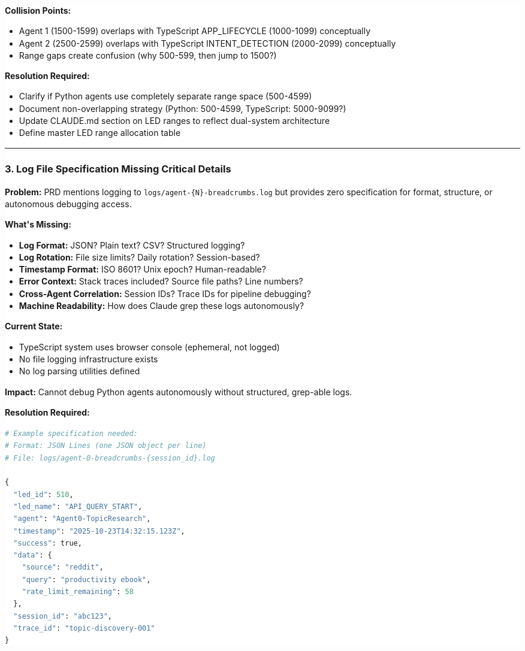 **Collision Points:**
- Agent 1 (1500-1599) overlaps with TypeScript APP_LIFECYCLE (1000-1099) conceptually
- Agent 2 (2500-2599) overlaps with TypeScript INTENT_DETECTION (2000-2099) conceptually
- Range gaps create confusion (why 500-599, then jump to 1500?)

**Resolution Required:**
- Clarify if Python agents use completely separate range space (500-4599)
- Document non-overlapping strategy (Python: 500-4599, TypeScript: 5000-9099?)
- Update CLAUDE.md section on LED ranges to reflect dual-system architecture
- Define master LED range allocation table

---

### 3. Log File Specification Missing Critical Details

**Problem:** PRD mentions logging to `logs/agent-{N}-breadcrumbs.log` but provides zero specification for format, structure, or autonomous debugging access.

**What's Missing:**
- **Log Format:** JSON? Plain text? CSV? Structured logging?
- **Log Rotation:** File size limits? Daily rotation? Session-based?
- **Timestamp Format:** ISO 8601? Unix epoch? Human-readable?
- **Error Context:** Stack traces included? Source file paths? Line numbers?
- **Cross-Agent Correlation:** Session IDs? Trace IDs for pipeline debugging?
- **Machine Readability:** How does Claude grep these logs autonomously?

**Current State:**
- TypeScript system uses browser console (ephemeral, not logged)
- No file logging infrastructure exists
- No log parsing utilities defined

**Impact:** Cannot debug Python agents autonomously without structured, grep-able logs.

**Resolution Required:**
```python
# Example specification needed:
# Format: JSON Lines (one JSON object per line)
# File: logs/agent-0-breadcrumbs-{session_id}.log

{
  "led_id": 510,
  "led_name": "API_QUERY_START",
  "agent": "Agent0-TopicResearch",
  "timestamp": "2025-10-23T14:32:15.123Z",
  "success": true,
  "data": {
    "source": "reddit",
    "query": "productivity ebook",
    "rate_limit_remaining": 58
  },
  "session_id": "abc123",
  "trace_id": "topic-discovery-001"
}
```
